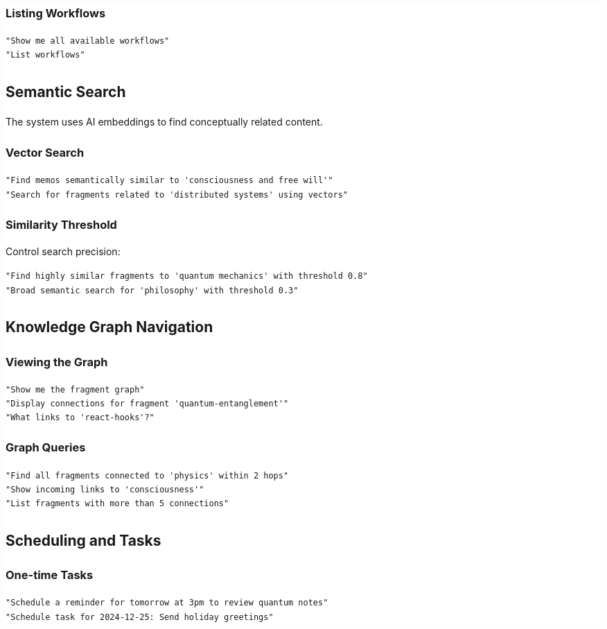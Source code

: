 ### Listing Workflows

```
"Show me all available workflows"
"List workflows"
```

## Semantic Search

The system uses AI embeddings to find conceptually related content.

### Vector Search

```
"Find memos semantically similar to 'consciousness and free will'"
"Search for fragments related to 'distributed systems' using vectors"
```

### Similarity Threshold

Control search precision:

```
"Find highly similar fragments to 'quantum mechanics' with threshold 0.8"
"Broad semantic search for 'philosophy' with threshold 0.3"
```

## Knowledge Graph Navigation

### Viewing the Graph

```
"Show me the fragment graph"
"Display connections for fragment 'quantum-entanglement'"
"What links to 'react-hooks'?"
```

### Graph Queries

```
"Find all fragments connected to 'physics' within 2 hops"
"Show incoming links to 'consciousness'"
"List fragments with more than 5 connections"
```

## Scheduling and Tasks

### One-time Tasks

```
"Schedule a reminder for tomorrow at 3pm to review quantum notes"
"Schedule task for 2024-12-25: Send holiday greetings"
```
